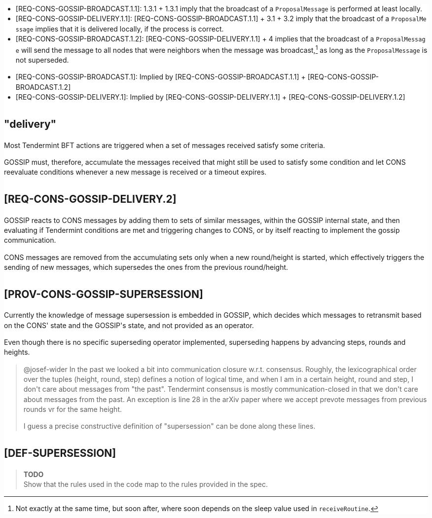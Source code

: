 
* [REQ-CONS-GOSSIP-BROADCAST.1.1]: 1.3.1 + 1.3.1 imply that the broadcast of a `ProposalMessage` is performed at least locally.
* [REQ-CONS-GOSSIP-DELIVERY.1.1]: [REQ-CONS-GOSSIP-BROADCAST.1.1] + 3.1 + 3.2 imply that the broadcast of a `ProposalMessage` implies that it is delivered locally, if the process is correct.
* [REQ-CONS-GOSSIP-BROADCAST.1.2]: [REQ-CONS-GOSSIP-DELIVERY.1.1] + 4 implies that the broadcast of a `ProposalMessage` will send the message to all nodes that were neighbors when the message was broadcast,[^delay] as long as the `ProposalMessage` is not superseded. 

[^delay]: Not exactly at the same time, but soon after, where soon depends on the sleep value used in `receiveRoutine`.

* [REQ-CONS-GOSSIP-BROADCAST.1]: Implied by [REQ-CONS-GOSSIP-BROADCAST.1.1] + [REQ-CONS-GOSSIP-BROADCAST.1.2]
* [REQ-CONS-GOSSIP-DELIVERY.1]: Implied by [REQ-CONS-GOSSIP-DELIVERY.1.1] + [REQ-CONS-GOSSIP-DELIVERY.1.2]



## "delivery"
Most Tendermint BFT actions are triggered when a set of messages received satisfy some criteria.

GOSSIP must, therefore, accumulate the messages received that might still be used to satisfy some condition and let CONS reevaluate conditions whenever a new message is received or a timeout expires.


## [REQ-CONS-GOSSIP-DELIVERY.2]
GOSSIP reacts to CONS messages by adding them to sets of similar messages, within the GOSSIP internal state, and then evaluating if Tendermint conditions are met and triggering changes to CONS, or by itself reacting to implement the gossip communication.

CONS messages are removed from the accumulating sets only when a new round/height is started, which effectively triggers the sending of new messages, which supersedes the ones from the previous round/height.


## [PROV-CONS-GOSSIP-SUPERSESSION] 
Currently the knowledge of message supersession is embedded in GOSSIP, which decides which messages to retransmit based on the CONS' state and the GOSSIP's state, and not provided as an operator.
 
Even though there is no specific superseding operator implemented, superseding happens by advancing steps, rounds and heights.

> @josef-wider
> In the past we looked a bit into communication closure w.r.t. consensus. Roughly, the lexicographical order over the tuples (height, round, step) defines a notion of logical time, and when I am in a certain height, round and step, I don't care about messages from "the past". Tendermint consensus is mostly communication-closed in that we don't care about messages from the past. An exception is line 28 in the arXiv paper where we accept prevote messages from previous rounds vr for the same height.
> 
> I guess a precise constructive definition of "supersession" can be done along these lines.

## [DEF-SUPERSESSION]
> **TODO**    
> Show that the rules used in the code map to the rules provided in the spec.
